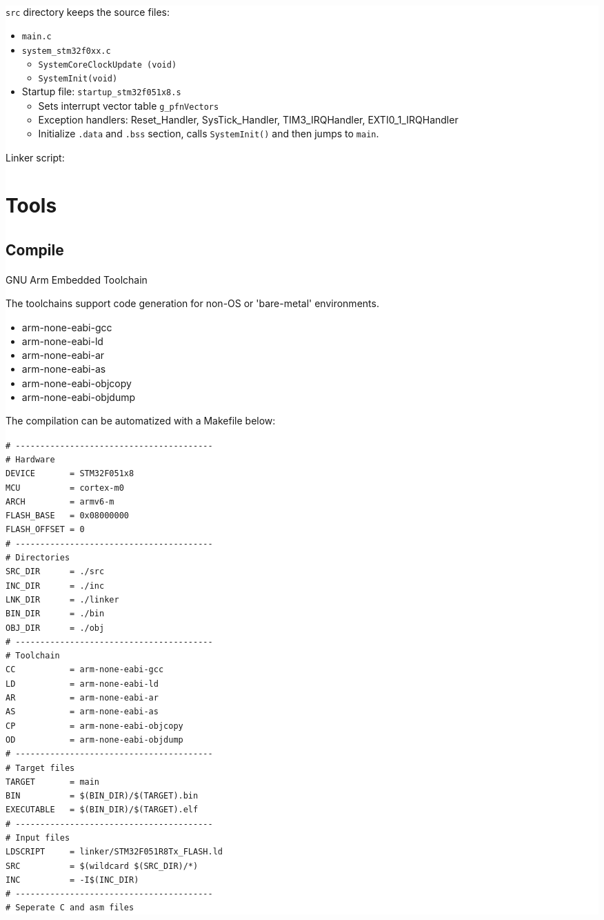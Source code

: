 `src` directory keeps the source files:

  * `main.c`
  * `system_stm32f0xx.c`
    - `SystemCoreClockUpdate (void)`
    - `SystemInit(void)`
  * Startup file: `startup_stm32f051x8.s` 
    - Sets interrupt vector table `g_pfnVectors`
    - Exception handlers: Reset_Handler, SysTick_Handler, TIM3_IRQHandler, EXTI0_1_IRQHandler
    - Initialize `.data` and `.bss` section, calls `SystemInit()` and then jumps to `main`.
 
Linker script:


# Tools

## Compile

GNU Arm Embedded Toolchain

The toolchains support code generation for non-OS or 'bare-metal' environments.

* arm-none-eabi-gcc
* arm-none-eabi-ld
* arm-none-eabi-ar
* arm-none-eabi-as
* arm-none-eabi-objcopy
* arm-none-eabi-objdump

The compilation can be automatized with a Makefile below:

```make
# ---------------------------------------- 
# Hardware
DEVICE       = STM32F051x8
MCU          = cortex-m0
ARCH         = armv6-m
FLASH_BASE   = 0x08000000
FLASH_OFFSET = 0
# ---------------------------------------- 
# Directories
SRC_DIR      = ./src
INC_DIR      = ./inc
LNK_DIR      = ./linker
BIN_DIR      = ./bin
OBJ_DIR      = ./obj
# ---------------------------------------- 
# Toolchain
CC           = arm-none-eabi-gcc
LD           = arm-none-eabi-ld
AR           = arm-none-eabi-ar
AS           = arm-none-eabi-as
CP           = arm-none-eabi-objcopy
OD           = arm-none-eabi-objdump
# ---------------------------------------- 
# Target files
TARGET       = main
BIN          = $(BIN_DIR)/$(TARGET).bin
EXECUTABLE   = $(BIN_DIR)/$(TARGET).elf
# ---------------------------------------- 
# Input files
LDSCRIPT     = linker/STM32F051R8Tx_FLASH.ld
SRC          = $(wildcard $(SRC_DIR)/*)
INC          = -I$(INC_DIR)
# ---------------------------------------- 
# Seperate C and asm files
```